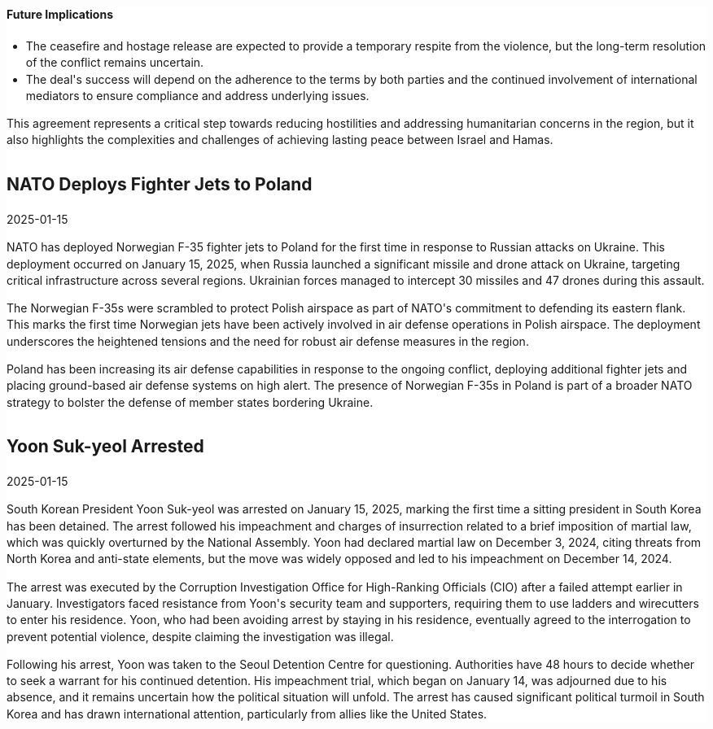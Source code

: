 #### Future Implications

- The ceasefire and hostage release are expected to provide a temporary respite from the violence,
  but the long-term resolution of the conflict remains uncertain.
- The deal's success will depend on the adherence to the terms by both parties and the continued
  involvement of international mediators to ensure compliance and address underlying issues.

This agreement represents a critical step towards reducing hostilities and addressing humanitarian
concerns in the region, but it also highlights the complexities and challenges of achieving lasting
peace between Israel and Hamas.

## NATO Deploys Fighter Jets to Poland

2025-01-15

NATO has deployed Norwegian F-35 fighter jets to Poland for the first time in response to Russian
attacks on Ukraine. This deployment occurred on January 15, 2025, when Russia launched a significant
missile and drone attack on Ukraine, targeting critical infrastructure across several regions.
Ukrainian forces managed to intercept 30 missiles and 47 drones during this assault.

The Norwegian F-35s were scrambled to protect Polish airspace as part of NATO's commitment to
defending its eastern flank. This marks the first time Norwegian jets have been actively involved in
air defense operations in Polish airspace. The deployment underscores the heightened tensions and
the need for robust air defense measures in the region.

Poland has been increasing its air defense capabilities in response to the ongoing conflict,
deploying additional fighter jets and placing ground-based air defense systems on high alert. The
presence of Norwegian F-35s in Poland is part of a broader NATO strategy to bolster the defense of
member states bordering Ukraine.

## Yoon Suk-yeol Arrested

2025-01-15

South Korean President Yoon Suk-yeol was arrested on January 15, 2025, marking the first time a
sitting president in South Korea has been detained. The arrest followed his impeachment and charges
of insurrection related to a brief imposition of martial law, which was quickly overturned by the
National Assembly. Yoon had declared martial law on December 3, 2024, citing threats from North
Korea and anti-state elements, but the move was widely opposed and led to his impeachment on
December 14, 2024.

The arrest was executed by the Corruption Investigation Office for High-Ranking Officials (CIO)
after a failed attempt earlier in January. Investigators faced resistance from Yoon's security team
and supporters, requiring them to use ladders and wirecutters to enter his residence. Yoon, who had
been avoiding arrest by staying in his residence, eventually agreed to the interrogation to prevent
potential violence, despite claiming the investigation was illegal.

Following his arrest, Yoon was taken to the Seoul Detention Centre for questioning. Authorities have
48 hours to decide whether to seek a warrant for his continued detention. His impeachment trial,
which began on January 14, was adjourned due to his absence, and it remains uncertain how the
political situation will unfold. The arrest has caused significant political turmoil in South Korea
and has drawn international attention, particularly from allies like the United States.

